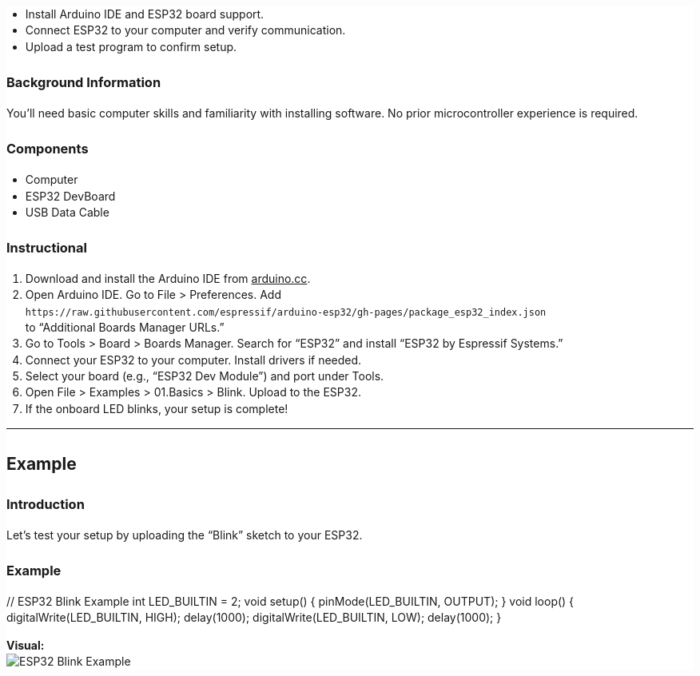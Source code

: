 - Install Arduino IDE and ESP32 board support.
- Connect ESP32 to your computer and verify communication.
- Upload a test program to confirm setup.

### Background Information

You’ll need basic computer skills and familiarity with installing software. No prior microcontroller experience is required.

### Components

- Computer
- ESP32 DevBoard
- USB Data Cable

### Instructional

1. Download and install the Arduino IDE from [arduino.cc](https://www.arduino.cc/en/software).
2. Open Arduino IDE. Go to File > Preferences. Add  
   `https://raw.githubusercontent.com/espressif/arduino-esp32/gh-pages/package_esp32_index.json`  
   to “Additional Boards Manager URLs.”
3. Go to Tools > Board > Boards Manager. Search for “ESP32” and install “ESP32 by Espressif Systems.”
4. Connect your ESP32 to your computer. Install drivers if needed.
5. Select your board (e.g., “ESP32 Dev Module”) and port under Tools.
6. Open File > Examples > 01.Basics > Blink. Upload to the ESP32.
7. If the onboard LED blinks, your setup is complete!

---

## Example

### Introduction

Let’s test your setup by uploading the “Blink” sketch to your ESP32.

### Example

// ESP32 Blink Example
int LED_BUILTIN = 2;
void setup() {
pinMode(LED_BUILTIN, OUTPUT);
}
void loop() {
digitalWrite(LED_BUILTIN, HIGH);
delay(1000);
digitalWrite(LED_BUILTIN, LOW);
delay(1000);
}


**Visual:**  
![ESP32 Blink Example](image/path-to-blink-visual)
